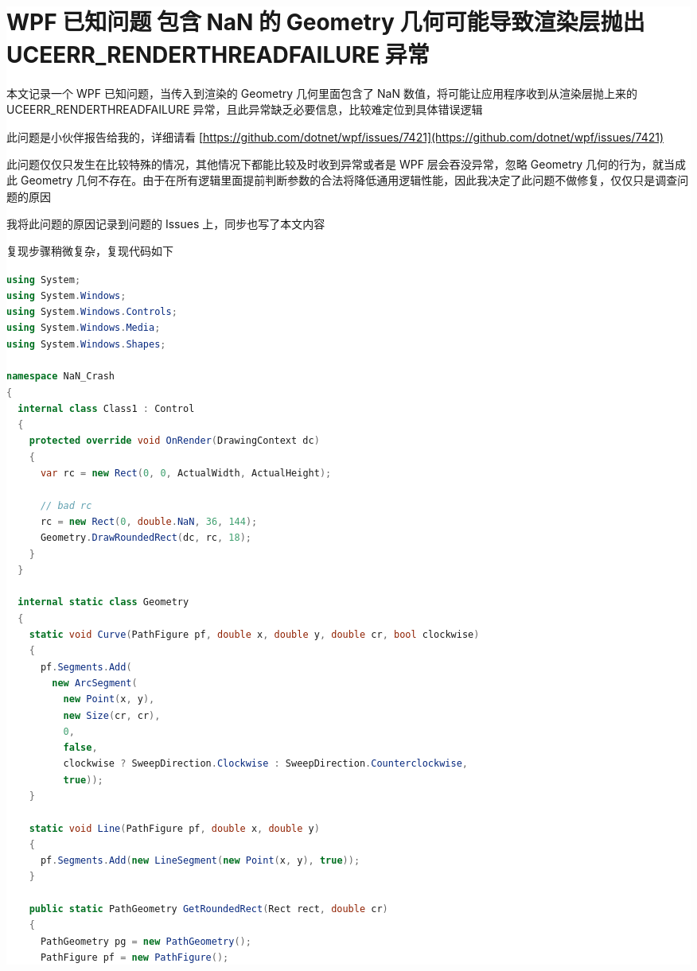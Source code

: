 
# WPF 已知问题 包含 NaN 的 Geometry 几何可能导致渲染层抛出 UCEERR_RENDERTHREADFAILURE 异常

本文记录一个 WPF 已知问题，当传入到渲染的 Geometry 几何里面包含了 NaN 数值，将可能让应用程序收到从渲染层抛上来的 UCEERR_RENDERTHREADFAILURE 异常，且此异常缺乏必要信息，比较难定位到具体错误逻辑









此问题是小伙伴报告给我的，详细请看 [https://github.com/dotnet/wpf/issues/7421](https://github.com/dotnet/wpf/issues/7421)

此问题仅仅只发生在比较特殊的情况，其他情况下都能比较及时收到异常或者是 WPF 层会吞没异常，忽略 Geometry 几何的行为，就当成此 Geometry 几何不存在。由于在所有逻辑里面提前判断参数的合法将降低通用逻辑性能，因此我决定了此问题不做修复，仅仅只是调查问题的原因

我将此问题的原因记录到问题的 Issues 上，同步也写了本文内容

复现步骤稍微复杂，复现代码如下

```csharp
using System;
using System.Windows;
using System.Windows.Controls;
using System.Windows.Media;
using System.Windows.Shapes;

namespace NaN_Crash
{
  internal class Class1 : Control
  {
    protected override void OnRender(DrawingContext dc)
    {
      var rc = new Rect(0, 0, ActualWidth, ActualHeight);

      // bad rc
      rc = new Rect(0, double.NaN, 36, 144);
      Geometry.DrawRoundedRect(dc, rc, 18);
    }
  }

  internal static class Geometry
  {
    static void Curve(PathFigure pf, double x, double y, double cr, bool clockwise)
    {
      pf.Segments.Add(
        new ArcSegment(
          new Point(x, y),
          new Size(cr, cr),
          0,
          false,
          clockwise ? SweepDirection.Clockwise : SweepDirection.Counterclockwise,
          true));
    }

    static void Line(PathFigure pf, double x, double y)
    {
      pf.Segments.Add(new LineSegment(new Point(x, y), true));
    }

    public static PathGeometry GetRoundedRect(Rect rect, double cr)
    {
      PathGeometry pg = new PathGeometry();
      PathFigure pf = new PathFigure();
```